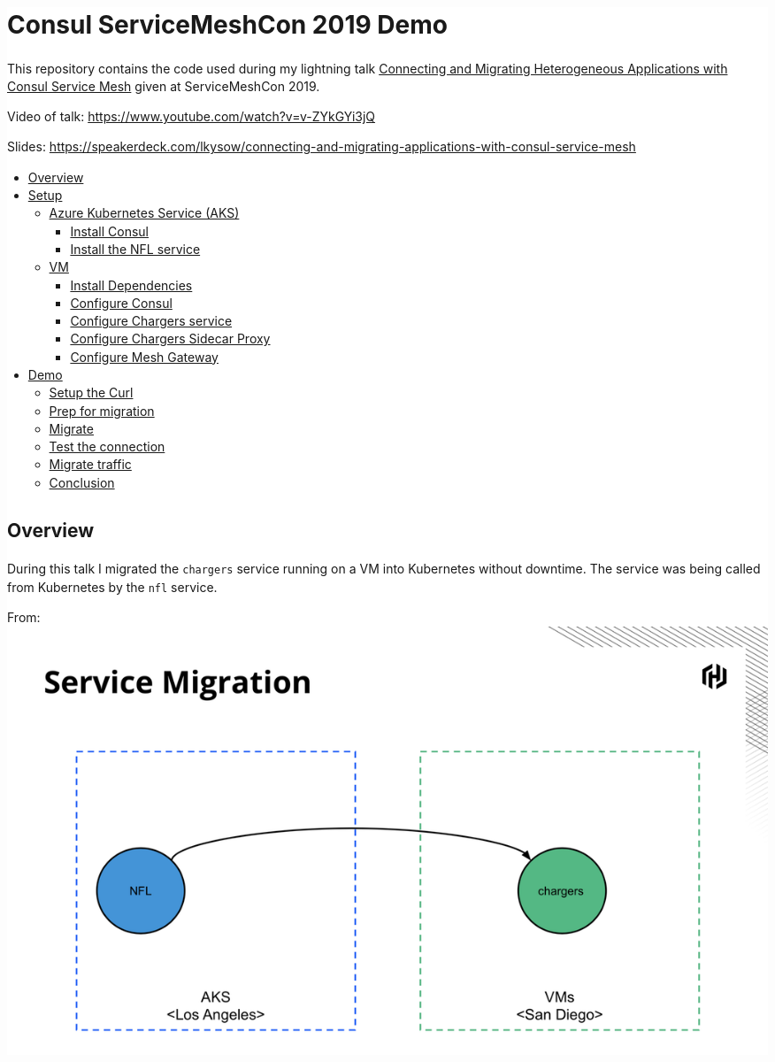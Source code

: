 # Consul ServiceMeshCon 2019 Demo

This repository contains the code used during my lightning talk
[Connecting and Migrating Heterogeneous Applications with Consul Service Mesh](https://events19.linuxfoundation.org/events/servicemeshcon-2019/program/schedule/)
given at ServiceMeshCon 2019.

Video of talk: https://www.youtube.com/watch?v=v-ZYkGYi3jQ

Slides: https://speakerdeck.com/lkysow/connecting-and-migrating-applications-with-consul-service-mesh

* [Overview](#overview)
* [Setup](#setup)
  + [Azure Kubernetes Service (AKS)](#azure-kubernetes-service--aks-)
    - [Install Consul](#install-consul)
    - [Install the NFL service](#install-the-nfl-service)
  + [VM](#vm)
    - [Install Dependencies](#install-dependencies)
    - [Configure Consul](#configure-consul)
    - [Configure Chargers service](#configure-chargers-service)
    - [Configure Chargers Sidecar Proxy](#configure-chargers-sidecar-proxy)
    - [Configure Mesh Gateway](#configure-mesh-gateway)
* [Demo](#demo)
  + [Setup the Curl](#setup-the-curl)
  + [Prep for migration](#prep-for-migration)
  + [Migrate](#migrate)
  + [Test the connection](#test-the-connection)
  + [Migrate traffic](#migrate-traffic)
  + [Conclusion](#conclusion)


## Overview
During this talk I migrated the `chargers` service running on a VM into Kubernetes without downtime.
The service was being called from Kubernetes by the `nfl` service.

From:
![Migration Start](migration1.png)
